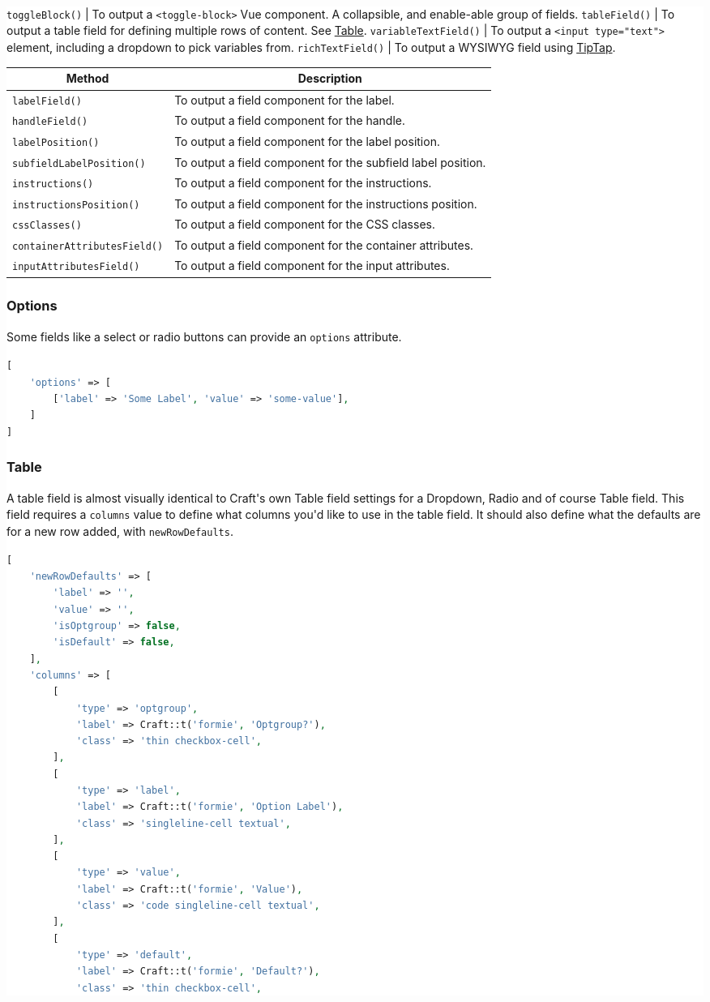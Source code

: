 `toggleBlock()` | To output a `<toggle-block>` Vue component. A collapsible, and enable-able group of fields.
`tableField()` | To output a table field for defining multiple rows of content. See [Table](#table).
`variableTextField()` | To output a `<input type="text">` element, including a dropdown to pick variables from.
`richTextField()` | To output a WYSIWYG field using [TipTap](https://tiptap.scrumpy.io/).

Method | Description
--- | ---
`labelField()` | To output a field component for the label.
`handleField()` | To output a field component for the handle.
`labelPosition()` | To output a field component for the label position.
`subfieldLabelPosition()` | To output a field component for the subfield label position.
`instructions()` | To output a field component for the instructions.
`instructionsPosition()` | To output a field component for the instructions position.
`cssClasses()` | To output a field component for the CSS classes.
`containerAttributesField()` | To output a field component for the container attributes.
`inputAttributesField()` | To output a field component for the input attributes.

### Options
Some fields like a select or radio buttons can provide an `options` attribute.

```php
[
    'options' => [
        ['label' => 'Some Label', 'value' => 'some-value'],
    ]
]
```

### Table
A table field is almost visually identical to Craft's own Table field settings for a Dropdown, Radio and of course Table field. This field requires a `columns` value to define what columns you'd like to use in the table field. It should also define what the defaults are for a new row added, with `newRowDefaults`.

```php
[
    'newRowDefaults' => [
        'label' => '',
        'value' => '',
        'isOptgroup' => false,
        'isDefault' => false,
    ],
    'columns' => [
        [
            'type' => 'optgroup',
            'label' => Craft::t('formie', 'Optgroup?'),
            'class' => 'thin checkbox-cell',
        ],
        [
            'type' => 'label',
            'label' => Craft::t('formie', 'Option Label'),
            'class' => 'singleline-cell textual',
        ],
        [
            'type' => 'value',
            'label' => Craft::t('formie', 'Value'),
            'class' => 'code singleline-cell textual',
        ],
        [
            'type' => 'default',
            'label' => Craft::t('formie', 'Default?'),
            'class' => 'thin checkbox-cell',
```